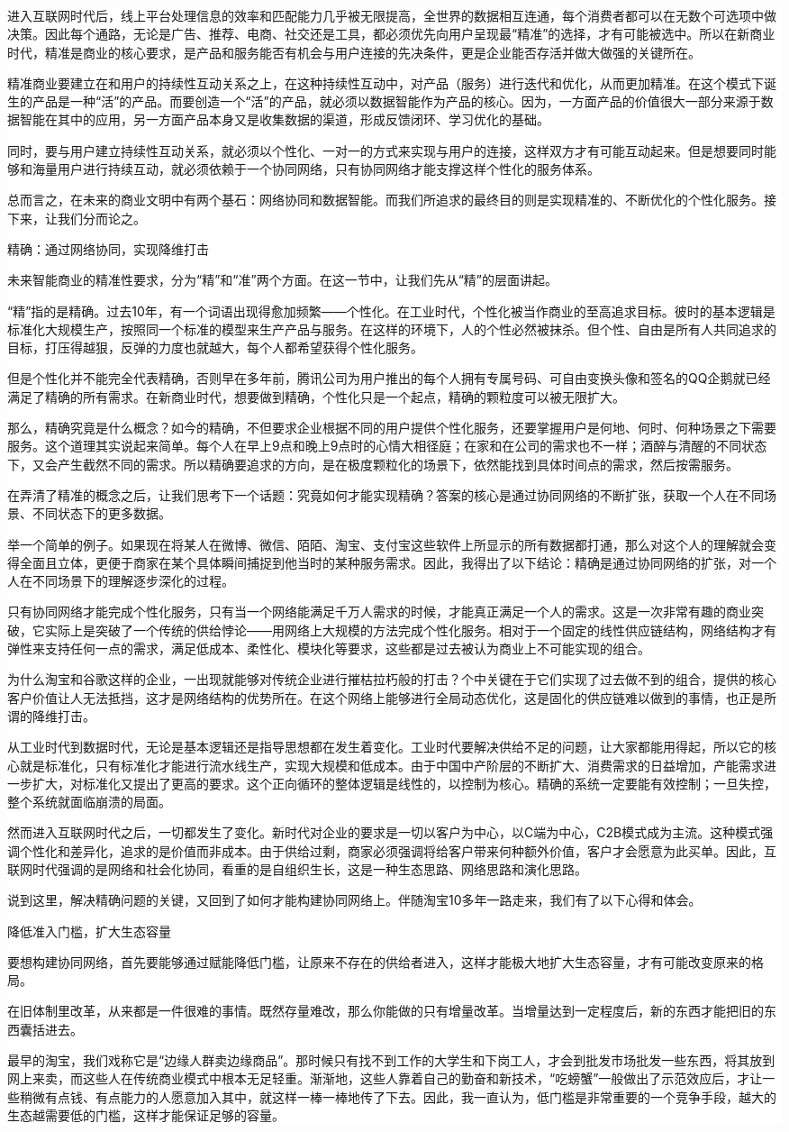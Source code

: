 进入互联网时代后，线上平台处理信息的效率和匹配能力几乎被无限提高，全世界的数据相互连通，每个消费者都可以在无数个可选项中做决策。因此每个通路，无论是广告、推荐、电商、社交还是工具，都必须优先向用户呈现最“精准”的选择，才有可能被选中。所以在新商业时代，精准是商业的核心要求，是产品和服务能否有机会与用户连接的先决条件，更是企业能否存活并做大做强的关键所在。

精准商业要建立在和用户的持续性互动关系之上，在这种持续性互动中，对产品（服务）进行迭代和优化，从而更加精准。在这个模式下诞生的产品是一种“活”的产品。而要创造一个“活”的产品，就必须以数据智能作为产品的核心。因为，一方面产品的价值很大一部分来源于数据智能在其中的应用，另一方面产品本身又是收集数据的渠道，形成反馈闭环、学习优化的基础。

同时，要与用户建立持续性互动关系，就必须以个性化、一对一的方式来实现与用户的连接，这样双方才有可能互动起来。但是想要同时能够和海量用户进行持续互动，就必须依赖于一个协同网络，只有协同网络才能支撑这样个性化的服务体系。

总而言之，在未来的商业文明中有两个基石：网络协同和数据智能。而我们所追求的最终目的则是实现精准的、不断优化的个性化服务。接下来，让我们分而论之。





精确：通过网络协同，实现降维打击


未来智能商业的精准性要求，分为“精”和“准”两个方面。在这一节中，让我们先从“精”的层面讲起。

“精”指的是精确。过去10年，有一个词语出现得愈加频繁——个性化。在工业时代，个性化被当作商业的至高追求目标。彼时的基本逻辑是标准化大规模生产，按照同一个标准的模型来生产产品与服务。在这样的环境下，人的个性必然被抹杀。但个性、自由是所有人共同追求的目标，打压得越狠，反弹的力度也就越大，每个人都希望获得个性化服务。

但是个性化并不能完全代表精确，否则早在多年前，腾讯公司为用户推出的每个人拥有专属号码、可自由变换头像和签名的QQ企鹅就已经满足了精确的所有需求。在新商业时代，想要做到精确，个性化只是一个起点，精确的颗粒度可以被无限扩大。

那么，精确究竟是什么概念？如今的精确，不但要求企业根据不同的用户提供个性化服务，还要掌握用户是何地、何时、何种场景之下需要服务。这个道理其实说起来简单。每个人在早上9点和晚上9点时的心情大相径庭；在家和在公司的需求也不一样；酒醉与清醒的不同状态下，又会产生截然不同的需求。所以精确要追求的方向，是在极度颗粒化的场景下，依然能找到具体时间点的需求，然后按需服务。

在弄清了精准的概念之后，让我们思考下一个话题：究竟如何才能实现精确？答案的核心是通过协同网络的不断扩张，获取一个人在不同场景、不同状态下的更多数据。

举一个简单的例子。如果现在将某人在微博、微信、陌陌、淘宝、支付宝这些软件上所显示的所有数据都打通，那么对这个人的理解就会变得全面且立体，更便于商家在某个具体瞬间捕捉到他当时的某种服务需求。因此，我得出了以下结论：精确是通过协同网络的扩张，对一个人在不同场景下的理解逐步深化的过程。

只有协同网络才能完成个性化服务，只有当一个网络能满足千万人需求的时候，才能真正满足一个人的需求。这是一次非常有趣的商业突破，它实际上是突破了一个传统的供给悖论——用网络上大规模的方法完成个性化服务。相对于一个固定的线性供应链结构，网络结构才有弹性来支持任何一点的需求，满足低成本、柔性化、模块化等要求，这些都是过去被认为商业上不可能实现的组合。

为什么淘宝和谷歌这样的企业，一出现就能够对传统企业进行摧枯拉朽般的打击？个中关键在于它们实现了过去做不到的组合，提供的核心客户价值让人无法抵挡，这才是网络结构的优势所在。在这个网络上能够进行全局动态优化，这是固化的供应链难以做到的事情，也正是所谓的降维打击。

从工业时代到数据时代，无论是基本逻辑还是指导思想都在发生着变化。工业时代要解决供给不足的问题，让大家都能用得起，所以它的核心就是标准化，只有标准化才能进行流水线生产，实现大规模和低成本。由于中国中产阶层的不断扩大、消费需求的日益增加，产能需求进一步扩大，对标准化又提出了更高的要求。这个正向循环的整体逻辑是线性的，以控制为核心。精确的系统一定要能有效控制；一旦失控，整个系统就面临崩溃的局面。

然而进入互联网时代之后，一切都发生了变化。新时代对企业的要求是一切以客户为中心，以C端为中心，C2B模式成为主流。这种模式强调个性化和差异化，追求的是价值而非成本。由于供给过剩，商家必须强调将给客户带来何种额外价值，客户才会愿意为此买单。因此，互联网时代强调的是网络和社会化协同，看重的是自组织生长，这是一种生态思路、网络思路和演化思路。

说到这里，解决精确问题的关键，又回到了如何才能构建协同网络上。伴随淘宝10多年一路走来，我们有了以下心得和体会。





降低准入门槛，扩大生态容量


要想构建协同网络，首先要能够通过赋能降低门槛，让原来不存在的供给者进入，这样才能极大地扩大生态容量，才有可能改变原来的格局。

在旧体制里改革，从来都是一件很难的事情。既然存量难改，那么你能做的只有增量改革。当增量达到一定程度后，新的东西才能把旧的东西囊括进去。

最早的淘宝，我们戏称它是“边缘人群卖边缘商品”。那时候只有找不到工作的大学生和下岗工人，才会到批发市场批发一些东西，将其放到网上来卖，而这些人在传统商业模式中根本无足轻重。渐渐地，这些人靠着自己的勤奋和新技术，“吃螃蟹”一般做出了示范效应后，才让一些稍微有点钱、有点能力的人愿意加入其中，就这样一棒一棒地传了下去。因此，我一直认为，低门槛是非常重要的一个竞争手段，越大的生态越需要低的门槛，这样才能保证足够的容量。


